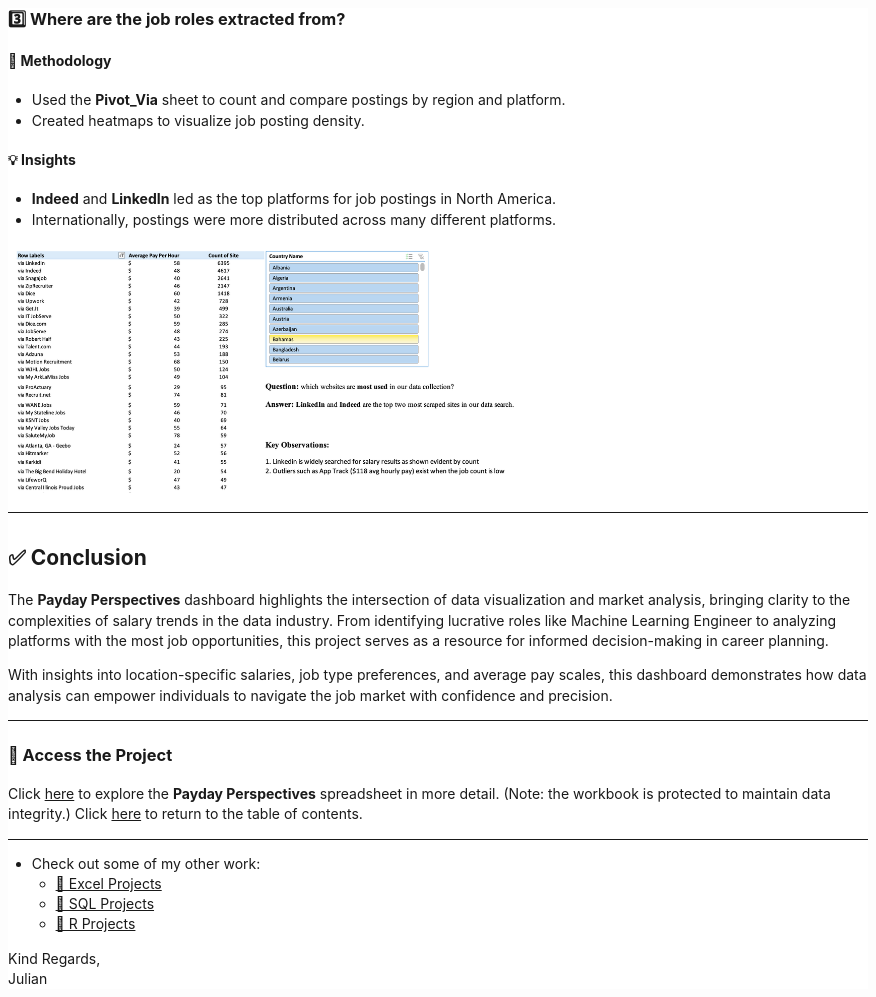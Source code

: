 
### 3️⃣ **Where are the job roles extracted from?**  

#### 🧮 Methodology  
- Used the **Pivot_Via** sheet to count and compare postings by region and platform.  
- Created heatmaps to visualize job posting density.  

#### 💡 Insights  
- **Indeed** and **LinkedIn** led as the top platforms for job postings in North America.  
- Internationally, postings were more distributed across many different platforms.  

<img src="../../Media/PP_E_Pivot2.png" alt="Job Postings by Role and Platform" width="60%" />

---

## ✅ Conclusion  

The **Payday Perspectives** dashboard highlights the intersection of data visualization and market analysis, bringing clarity to the complexities of salary trends in the data industry. From identifying lucrative roles like Machine Learning Engineer to analyzing platforms with the most job opportunities, this project serves as a resource for informed decision-making in career planning.  

With insights into location-specific salaries, job type preferences, and average pay scales, this dashboard demonstrates how data analysis can empower individuals to navigate the job market with confidence and precision.  

---

### 📂 Access the Project  

Click [here](Payday%20Perspectives.xlsx) to explore the **Payday Perspectives** spreadsheet in more detail. (Note: the workbook is protected to maintain data integrity.)
Click [here](../) to return to the table of contents.

---

- Check out some of my other work:
  - [📘 Excel Projects](https://github.com/JulianGriffin11/Excel_Projects)
  - [🌺 SQL Projects](https://github.com/JulianGriffin11/SQL_Projects)  
  - [👑 R Projects](https://github.com/JulianGriffin11/R_Projects) 

Kind Regards,  
Julian
